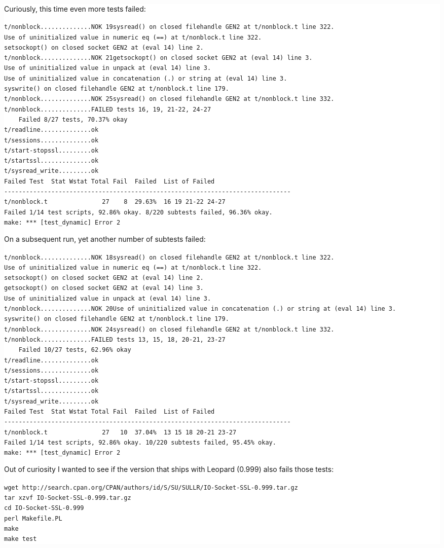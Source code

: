Curiously, this time even more tests failed:

    t/nonblock..............NOK 19sysread() on closed filehandle GEN2 at t/nonblock.t line 322.
    Use of uninitialized value in numeric eq (==) at t/nonblock.t line 322.
    setsockopt() on closed socket GEN2 at (eval 14) line 2.
    t/nonblock..............NOK 21getsockopt() on closed socket GEN2 at (eval 14) line 3.
    Use of uninitialized value in unpack at (eval 14) line 3.
    Use of uninitialized value in concatenation (.) or string at (eval 14) line 3.
    syswrite() on closed filehandle GEN2 at t/nonblock.t line 179.
    t/nonblock..............NOK 25sysread() on closed filehandle GEN2 at t/nonblock.t line 332.
    t/nonblock..............FAILED tests 16, 19, 21-22, 24-27
    	Failed 8/27 tests, 70.37% okay
    t/readline..............ok
    t/sessions..............ok
    t/start-stopssl.........ok
    t/startssl..............ok
    t/sysread_write.........ok
    Failed Test  Stat Wstat Total Fail  Failed  List of Failed
    -------------------------------------------------------------------------------
    t/nonblock.t               27    8  29.63%  16 19 21-22 24-27
    Failed 1/14 test scripts, 92.86% okay. 8/220 subtests failed, 96.36% okay.
    make: *** [test_dynamic] Error 2

On a subsequent run, yet another number of subtests failed:

    t/nonblock..............NOK 18sysread() on closed filehandle GEN2 at t/nonblock.t line 322.
    Use of uninitialized value in numeric eq (==) at t/nonblock.t line 322.
    setsockopt() on closed socket GEN2 at (eval 14) line 2.
    getsockopt() on closed socket GEN2 at (eval 14) line 3.
    Use of uninitialized value in unpack at (eval 14) line 3.
    t/nonblock..............NOK 20Use of uninitialized value in concatenation (.) or string at (eval 14) line 3.
    syswrite() on closed filehandle GEN2 at t/nonblock.t line 179.
    t/nonblock..............NOK 24sysread() on closed filehandle GEN2 at t/nonblock.t line 332.
    t/nonblock..............FAILED tests 13, 15, 18, 20-21, 23-27
    	Failed 10/27 tests, 62.96% okay
    t/readline..............ok
    t/sessions..............ok
    t/start-stopssl.........ok
    t/startssl..............ok
    t/sysread_write.........ok
    Failed Test  Stat Wstat Total Fail  Failed  List of Failed
    -------------------------------------------------------------------------------
    t/nonblock.t               27   10  37.04%  13 15 18 20-21 23-27
    Failed 1/14 test scripts, 92.86% okay. 10/220 subtests failed, 95.45% okay.
    make: *** [test_dynamic] Error 2

Out of curiosity I wanted to see if the version that ships with Leopard (0.999) also fails those tests:

    wget http://search.cpan.org/CPAN/authors/id/S/SU/SULLR/IO-Socket-SSL-0.999.tar.gz
    tar xzvf IO-Socket-SSL-0.999.tar.gz
    cd IO-Socket-SSL-0.999
    perl Makefile.PL
    make
    make test

